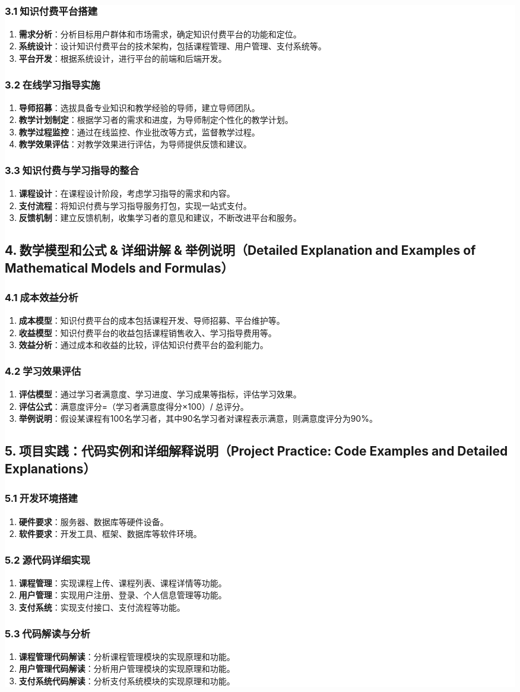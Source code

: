 ### 3.1 知识付费平台搭建

1. **需求分析**：分析目标用户群体和市场需求，确定知识付费平台的功能和定位。
2. **系统设计**：设计知识付费平台的技术架构，包括课程管理、用户管理、支付系统等。
3. **平台开发**：根据系统设计，进行平台的前端和后端开发。

### 3.2 在线学习指导实施

1. **导师招募**：选拔具备专业知识和教学经验的导师，建立导师团队。
2. **教学计划制定**：根据学习者的需求和进度，为导师制定个性化的教学计划。
3. **教学过程监控**：通过在线监控、作业批改等方式，监督教学过程。
4. **教学效果评估**：对教学效果进行评估，为导师提供反馈和建议。

### 3.3 知识付费与学习指导的整合

1. **课程设计**：在课程设计阶段，考虑学习指导的需求和内容。
2. **支付流程**：将知识付费与学习指导服务打包，实现一站式支付。
3. **反馈机制**：建立反馈机制，收集学习者的意见和建议，不断改进平台和服务。

## 4. 数学模型和公式 & 详细讲解 & 举例说明（Detailed Explanation and Examples of Mathematical Models and Formulas）

### 4.1 成本效益分析

1. **成本模型**：知识付费平台的成本包括课程开发、导师招募、平台维护等。
2. **收益模型**：知识付费平台的收益包括课程销售收入、学习指导费用等。
3. **效益分析**：通过成本和收益的比较，评估知识付费平台的盈利能力。

### 4.2 学习效果评估

1. **评估模型**：通过学习者满意度、学习进度、学习成果等指标，评估学习效果。
2. **评估公式**：满意度评分=（学习者满意度得分×100）/ 总评分。
3. **举例说明**：假设某课程有100名学习者，其中90名学习者对课程表示满意，则满意度评分为90%。

## 5. 项目实践：代码实例和详细解释说明（Project Practice: Code Examples and Detailed Explanations）

### 5.1 开发环境搭建

1. **硬件要求**：服务器、数据库等硬件设备。
2. **软件要求**：开发工具、框架、数据库等软件环境。

### 5.2 源代码详细实现

1. **课程管理**：实现课程上传、课程列表、课程详情等功能。
2. **用户管理**：实现用户注册、登录、个人信息管理等功能。
3. **支付系统**：实现支付接口、支付流程等功能。

### 5.3 代码解读与分析

1. **课程管理代码解读**：分析课程管理模块的实现原理和功能。
2. **用户管理代码解读**：分析用户管理模块的实现原理和功能。
3. **支付系统代码解读**：分析支付系统模块的实现原理和功能。
